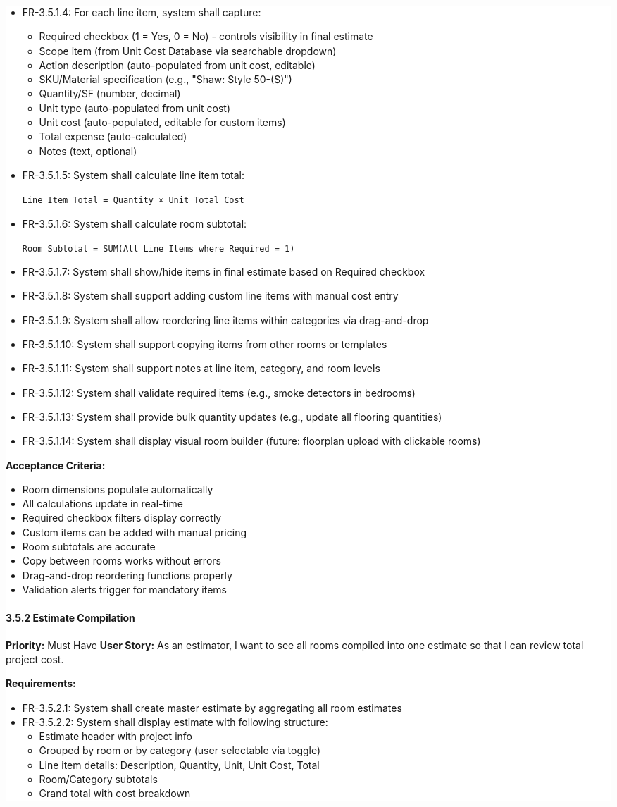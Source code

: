 - FR-3.5.1.4: For each line item, system shall capture:
  - Required checkbox (1 = Yes, 0 = No) - controls visibility in final estimate
  - Scope item (from Unit Cost Database via searchable dropdown)
  - Action description (auto-populated from unit cost, editable)
  - SKU/Material specification (e.g., "Shaw: Style 50-(S)")
  - Quantity/SF (number, decimal)
  - Unit type (auto-populated from unit cost)
  - Unit cost (auto-populated, editable for custom items)
  - Total expense (auto-calculated)
  - Notes (text, optional)

- FR-3.5.1.5: System shall calculate line item total:
  ```
  Line Item Total = Quantity × Unit Total Cost
  ```

- FR-3.5.1.6: System shall calculate room subtotal:
  ```
  Room Subtotal = SUM(All Line Items where Required = 1)
  ```

- FR-3.5.1.7: System shall show/hide items in final estimate based on Required checkbox
- FR-3.5.1.8: System shall support adding custom line items with manual cost entry
- FR-3.5.1.9: System shall allow reordering line items within categories via drag-and-drop
- FR-3.5.1.10: System shall support copying items from other rooms or templates
- FR-3.5.1.11: System shall support notes at line item, category, and room levels
- FR-3.5.1.12: System shall validate required items (e.g., smoke detectors in bedrooms)
- FR-3.5.1.13: System shall provide bulk quantity updates (e.g., update all flooring quantities)
- FR-3.5.1.14: System shall display visual room builder (future: floorplan upload with clickable rooms)

**Acceptance Criteria:**
- Room dimensions populate automatically
- All calculations update in real-time
- Required checkbox filters display correctly
- Custom items can be added with manual pricing
- Room subtotals are accurate
- Copy between rooms works without errors
- Drag-and-drop reordering functions properly
- Validation alerts trigger for mandatory items

#### 3.5.2 Estimate Compilation
**Priority:** Must Have
**User Story:** As an estimator, I want to see all rooms compiled into one estimate so that I can review total project cost.

**Requirements:**
- FR-3.5.2.1: System shall create master estimate by aggregating all room estimates
- FR-3.5.2.2: System shall display estimate with following structure:
  - Estimate header with project info
  - Grouped by room or by category (user selectable via toggle)
  - Line item details: Description, Quantity, Unit, Unit Cost, Total
  - Room/Category subtotals
  - Grand total with cost breakdown
